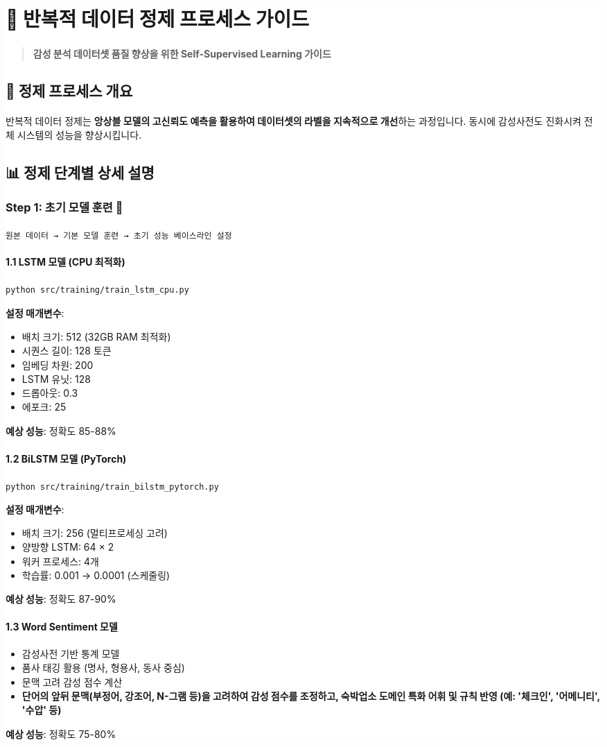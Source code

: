 # 🔄 반복적 데이터 정제 프로세스 가이드

> **감성 분석 데이터셋 품질 향상을 위한 Self-Supervised Learning 가이드**

## 🎯 정제 프로세스 개요

반복적 데이터 정제는 **앙상블 모델의 고신뢰도 예측을 활용하여 데이터셋의 라벨을 지속적으로 개선**하는 과정입니다. 동시에 감성사전도 진화시켜 전체 시스템의 성능을 향상시킵니다.

## 📊 정제 단계별 상세 설명

### **Step 1: 초기 모델 훈련** 🏁
```
원본 데이터 → 기본 모델 훈련 → 초기 성능 베이스라인 설정
```

#### **1.1 LSTM 모델 (CPU 최적화)**
```bash
python src/training/train_lstm_cpu.py
```

**설정 매개변수**:
- 배치 크기: 512 (32GB RAM 최적화)
- 시퀀스 길이: 128 토큰
- 임베딩 차원: 200
- LSTM 유닛: 128
- 드롭아웃: 0.3
- 에포크: 25

**예상 성능**: 정확도 85-88%

#### **1.2 BiLSTM 모델 (PyTorch)**
```bash
python src/training/train_bilstm_pytorch.py
```

**설정 매개변수**:
- 배치 크기: 256 (멀티프로세싱 고려)
- 양방향 LSTM: 64 × 2
- 워커 프로세스: 4개
- 학습률: 0.001 → 0.0001 (스케줄링)

**예상 성능**: 정확도 87-90%

#### **1.3 Word Sentiment 모델**
- 감성사전 기반 통계 모델
- 품사 태깅 활용 (명사, 형용사, 동사 중심)
- 문맥 고려 감성 점수 계산
- **단어의 앞뒤 문맥(부정어, 강조어, N-그램 등)을 고려하여 감성 점수를 조정하고, 숙박업소 도메인 특화 어휘 및 규칙 반영 (예: '체크인', '어메니티', '수압' 등)**

**예상 성능**: 정확도 75-80%
